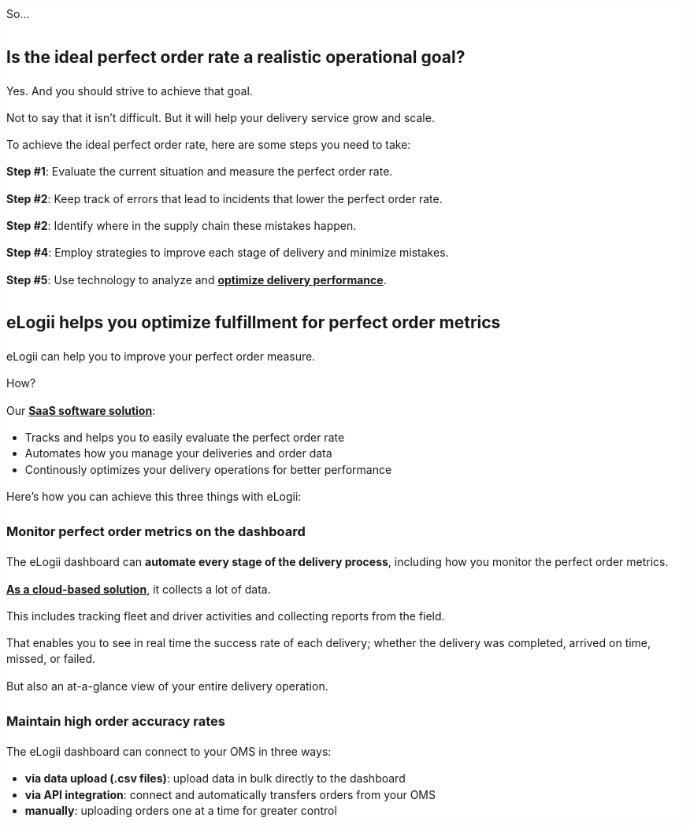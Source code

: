 So...

## Is the ideal perfect order rate a realistic operational goal?

Yes. And you should strive to achieve that goal.

Not to say that it isn’t difficult. But it will help your delivery service grow and scale.

To achieve the ideal perfect order rate, here are some steps you need to take:

**Step #1**: Evaluate the current situation and measure the perfect order rate.

**Step #2**: Keep track of errors that lead to incidents that lower the perfect order rate.

**Step #2**: Identify where in the supply chain these mistakes happen.

**Step #4**: Employ strategies to improve each stage of delivery and minimize mistakes.

**Step #5**: Use technology to analyze and [**optimize delivery performance**](https://elogii.com/blog/delivery-performance/).

## eLogii helps you optimize fulfillment for perfect order metrics

eLogii can help you to improve your perfect order measure.

How?

Our [**SaaS software solution**](https://elogii.com/blog/saas-delivery-management-software/):

* Tracks and helps you to easily evaluate the perfect order rate
* Automates how you manage your deliveries and order data
* Continously optimizes your delivery operations for better performance

Here’s how you can achieve this three things with eLogii:

### Monitor perfect order metrics on the dashboard

The eLogii dashboard can **automate every stage of the delivery process**, including how you monitor the perfect order metrics.

[**As a cloud-based solution**](https://elogii.com/blog/adopting-the-cloud-first-approach-to-delivery-logistics/), it collects a lot of data.

This includes tracking fleet and driver activities and collecting reports from the field.

That enables you to see in real time the success rate of each delivery; whether the delivery was completed, arrived on time, missed, or failed.

But also an at-a-glance view of your entire delivery operation.

### Maintain high order accuracy rates

The eLogii dashboard can connect to your OMS in three ways:

* **via data upload (.csv files)**: upload data in bulk directly to the dashboard
* **via API integration**: connect and automatically transfers orders from your OMS
* **manually**: uploading orders one at a time for greater control
